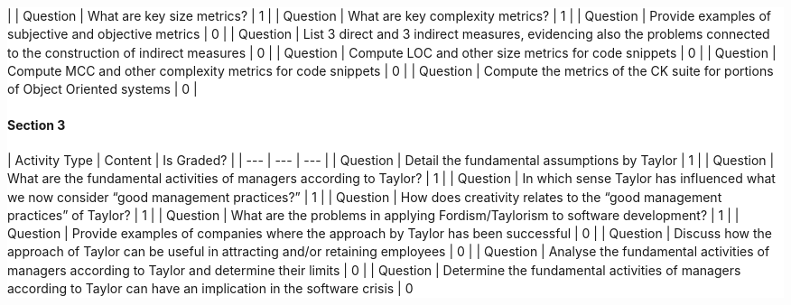  |
| Question | What are key size metrics? | 1
 |
| Question | What are key complexity metrics? | 1
 |
| Question | Provide examples of subjective and objective metrics | 0
 |
| Question | List 3 direct and 3 indirect measures, evidencing also the problems connected to the construction of indirect measures | 0
 |
| Question | Compute LOC and other size metrics for code snippets | 0
 |
| Question | Compute MCC and other complexity metrics for code snippets | 0
 |
| Question | Compute the metrics of the CK suite for portions of Object Oriented systems | 0
 |


#### Section 3





| Activity Type | Content | Is Graded?
 |
| --- | --- | --- |
| Question | Detail the fundamental assumptions by Taylor | 1
 |
| Question | What are the fundamental activities of managers according to Taylor? | 1
 |
| Question | In which sense Taylor has influenced what we now consider “good management practices?” | 1
 |
| Question | How does creativity relates to the “good management practices” of Taylor? | 1
 |
| Question | What are the problems in applying Fordism/Taylorism to software development? | 1
 |
| Question | Provide examples of companies where the approach by Taylor has been successful | 0
 |
| Question | Discuss how the approach of Taylor can be useful in attracting and/or retaining employees | 0
 |
| Question | Analyse the fundamental activities of managers according to Taylor and determine their limits | 0
 |
| Question | Determine the fundamental activities of managers according to Taylor can have an implication in the software crisis | 0